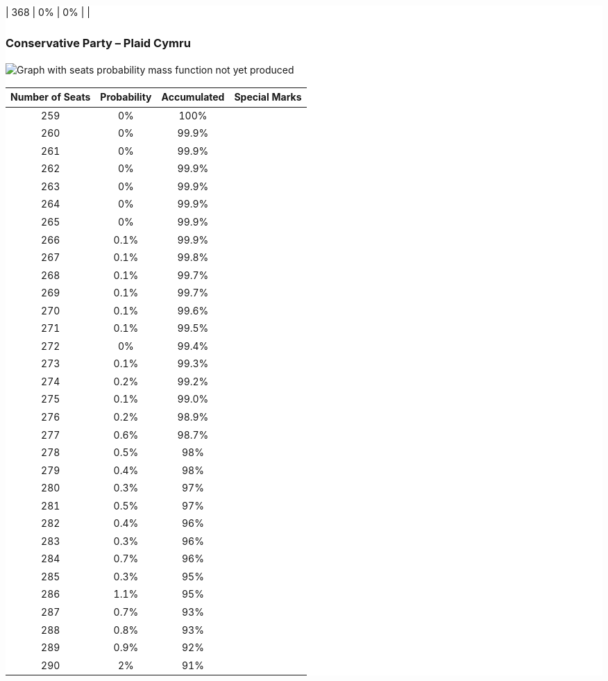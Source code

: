| 368 | 0% | 0% |  |

### Conservative Party – Plaid Cymru

![Graph with seats probability mass function not yet produced](2020-11-28-NumberCruncherPolitics-coalitions-seats-pmf-con–pc.png "Seats Probability Mass Function")

| Number of Seats | Probability | Accumulated | Special Marks |
|:---------------:|:-----------:|:-----------:|:-------------:|
| 259 | 0% | 100% |  |
| 260 | 0% | 99.9% |  |
| 261 | 0% | 99.9% |  |
| 262 | 0% | 99.9% |  |
| 263 | 0% | 99.9% |  |
| 264 | 0% | 99.9% |  |
| 265 | 0% | 99.9% |  |
| 266 | 0.1% | 99.9% |  |
| 267 | 0.1% | 99.8% |  |
| 268 | 0.1% | 99.7% |  |
| 269 | 0.1% | 99.7% |  |
| 270 | 0.1% | 99.6% |  |
| 271 | 0.1% | 99.5% |  |
| 272 | 0% | 99.4% |  |
| 273 | 0.1% | 99.3% |  |
| 274 | 0.2% | 99.2% |  |
| 275 | 0.1% | 99.0% |  |
| 276 | 0.2% | 98.9% |  |
| 277 | 0.6% | 98.7% |  |
| 278 | 0.5% | 98% |  |
| 279 | 0.4% | 98% |  |
| 280 | 0.3% | 97% |  |
| 281 | 0.5% | 97% |  |
| 282 | 0.4% | 96% |  |
| 283 | 0.3% | 96% |  |
| 284 | 0.7% | 96% |  |
| 285 | 0.3% | 95% |  |
| 286 | 1.1% | 95% |  |
| 287 | 0.7% | 93% |  |
| 288 | 0.8% | 93% |  |
| 289 | 0.9% | 92% |  |
| 290 | 2% | 91% |  |